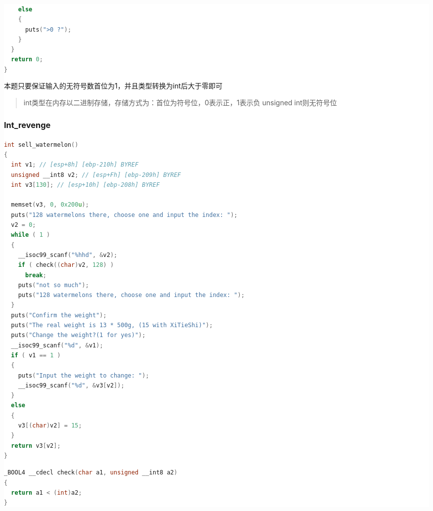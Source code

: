 ```C
    else
    {
      puts(">0 ?");
    }
  }
  return 0;
}
```

本题只要保证输入的无符号数首位为1，并且类型转换为int后大于零即可

> int类型在内存以二进制存储，存储方式为：首位为符号位，0表示正，1表示负
> unsigned int则无符号位

### Int_revenge

```C
int sell_watermelon()
{
  int v1; // [esp+8h] [ebp-210h] BYREF
  unsigned __int8 v2; // [esp+Fh] [ebp-209h] BYREF
  int v3[130]; // [esp+10h] [ebp-208h] BYREF

  memset(v3, 0, 0x200u);
  puts("128 watermelons there, choose one and input the index: ");
  v2 = 0;
  while ( 1 )
  {
    __isoc99_scanf("%hhd", &v2);
    if ( check((char)v2, 128) )
      break;
    puts("not so much");
    puts("128 watermelons there, choose one and input the index: ");
  }
  puts("Confirm the weight");
  puts("The real weight is 13 * 500g, (15 with XiTieShi)");
  puts("Change the weight?(1 for yes)");
  __isoc99_scanf("%d", &v1);
  if ( v1 == 1 )
  {
    puts("Input the weight to change: ");
    __isoc99_scanf("%d", &v3[v2]);
  }
  else
  {
    v3[(char)v2] = 15;
  }
  return v3[v2];
}
```

```C
_BOOL4 __cdecl check(char a1, unsigned __int8 a2)
{
  return a1 < (int)a2;
}
```
